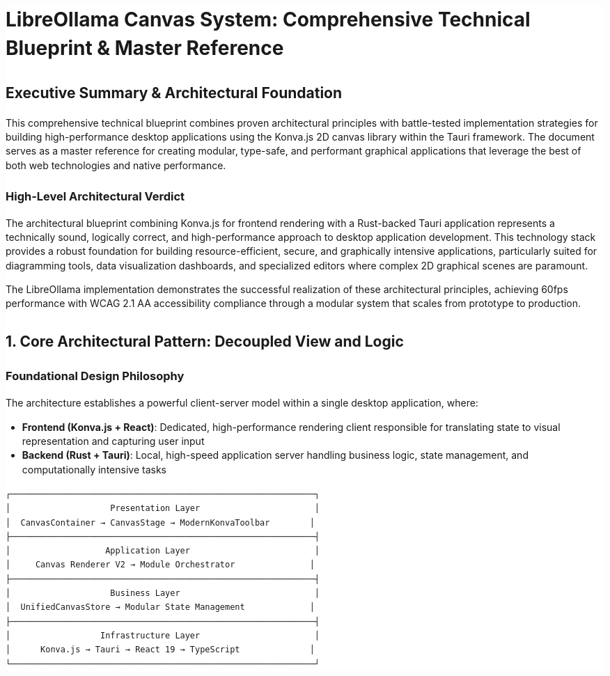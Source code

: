 # LibreOllama Canvas System: Comprehensive Technical Blueprint & Master Reference

## Executive Summary & Architectural Foundation

This comprehensive technical blueprint combines proven architectural principles with battle-tested implementation strategies for building high-performance desktop applications using the Konva.js 2D canvas library within the Tauri framework. The document serves as a master reference for creating modular, type-safe, and performant graphical applications that leverage the best of both web technologies and native performance.

### High-Level Architectural Verdict

The architectural blueprint combining Konva.js for frontend rendering with a Rust-backed Tauri application represents a technically sound, logically correct, and high-performance approach to desktop application development. This technology stack provides a robust foundation for building resource-efficient, secure, and graphically intensive applications, particularly suited for diagramming tools, data visualization dashboards, and specialized editors where complex 2D graphical scenes are paramount.

The LibreOllama implementation demonstrates the successful realization of these architectural principles, achieving 60fps performance with WCAG 2.1 AA accessibility compliance through a modular system that scales from prototype to production.

## 1. Core Architectural Pattern: Decoupled View and Logic

### Foundational Design Philosophy

The architecture establishes a powerful client-server model within a single desktop application, where:

- **Frontend (Konva.js + React)**: Dedicated, high-performance rendering client responsible for translating state to visual representation and capturing user input
- **Backend (Rust + Tauri)**: Local, high-speed application server handling business logic, state management, and computationally intensive tasks

```
┌─────────────────────────────────────────────────────────────┐
│                    Presentation Layer                       │
│  CanvasContainer → CanvasStage → ModernKonvaToolbar        │
├─────────────────────────────────────────────────────────────┤
│                   Application Layer                         │
│     Canvas Renderer V2 → Module Orchestrator               │
├─────────────────────────────────────────────────────────────┤
│                    Business Layer                           │
│  UnifiedCanvasStore → Modular State Management             │
├─────────────────────────────────────────────────────────────┤
│                  Infrastructure Layer                       │
│      Konva.js → Tauri → React 19 → TypeScript              │
└─────────────────────────────────────────────────────────────┘
```
